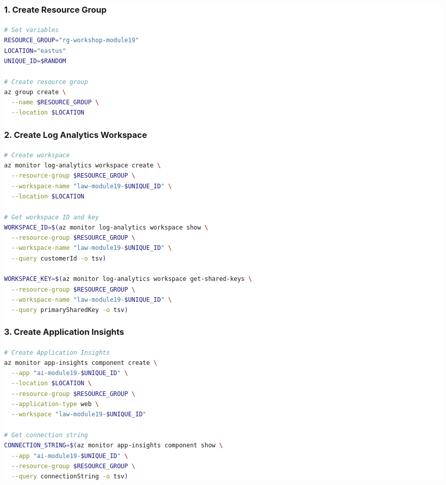 ### 1. Create Resource Group

```bash
# Set variables
RESOURCE_GROUP="rg-workshop-module19"
LOCATION="eastus"
UNIQUE_ID=$RANDOM

# Create resource group
az group create \
  --name $RESOURCE_GROUP \
  --location $LOCATION
```

### 2. Create Log Analytics Workspace

```bash
# Create workspace
az monitor log-analytics workspace create \
  --resource-group $RESOURCE_GROUP \
  --workspace-name "law-module19-$UNIQUE_ID" \
  --location $LOCATION

# Get workspace ID and key
WORKSPACE_ID=$(az monitor log-analytics workspace show \
  --resource-group $RESOURCE_GROUP \
  --workspace-name "law-module19-$UNIQUE_ID" \
  --query customerId -o tsv)

WORKSPACE_KEY=$(az monitor log-analytics workspace get-shared-keys \
  --resource-group $RESOURCE_GROUP \
  --workspace-name "law-module19-$UNIQUE_ID" \
  --query primarySharedKey -o tsv)
```

### 3. Create Application Insights

```bash
# Create Application Insights
az monitor app-insights component create \
  --app "ai-module19-$UNIQUE_ID" \
  --location $LOCATION \
  --resource-group $RESOURCE_GROUP \
  --application-type web \
  --workspace "law-module19-$UNIQUE_ID"

# Get connection string
CONNECTION_STRING=$(az monitor app-insights component show \
  --app "ai-module19-$UNIQUE_ID" \
  --resource-group $RESOURCE_GROUP \
  --query connectionString -o tsv)
```

